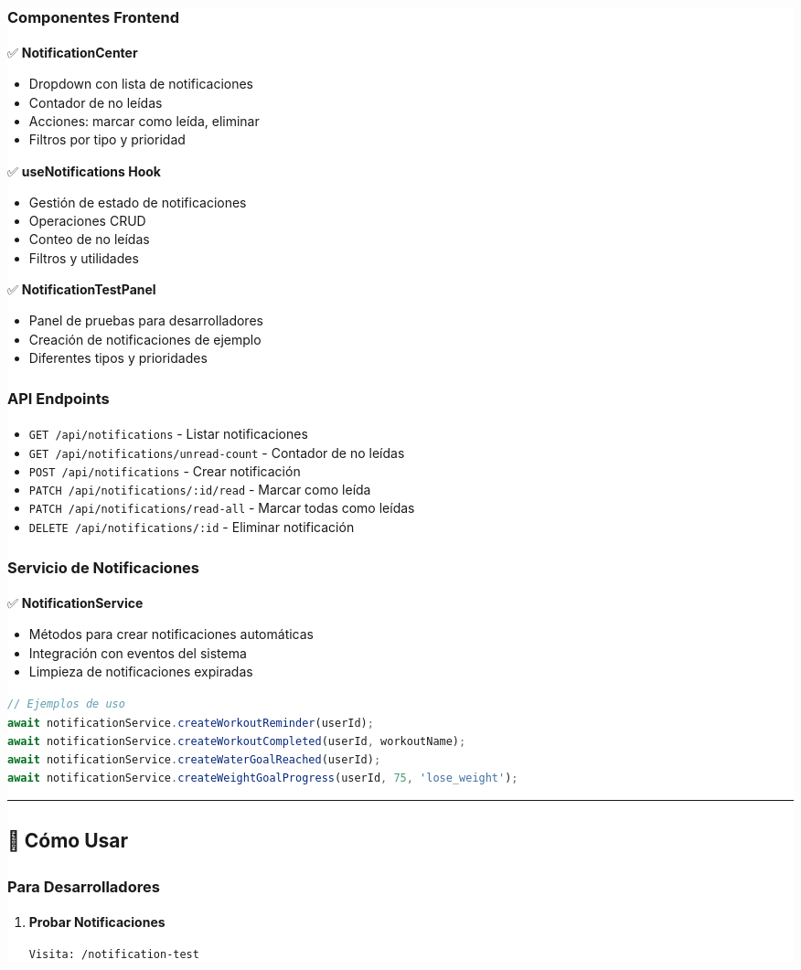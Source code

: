 ### Componentes Frontend

✅ **NotificationCenter**
- Dropdown con lista de notificaciones
- Contador de no leídas
- Acciones: marcar como leída, eliminar
- Filtros por tipo y prioridad

✅ **useNotifications Hook**
- Gestión de estado de notificaciones
- Operaciones CRUD
- Conteo de no leídas
- Filtros y utilidades

✅ **NotificationTestPanel**
- Panel de pruebas para desarrolladores
- Creación de notificaciones de ejemplo
- Diferentes tipos y prioridades

### API Endpoints

- `GET /api/notifications` - Listar notificaciones
- `GET /api/notifications/unread-count` - Contador de no leídas
- `POST /api/notifications` - Crear notificación
- `PATCH /api/notifications/:id/read` - Marcar como leída
- `PATCH /api/notifications/read-all` - Marcar todas como leídas
- `DELETE /api/notifications/:id` - Eliminar notificación

### Servicio de Notificaciones

✅ **NotificationService**
- Métodos para crear notificaciones automáticas
- Integración con eventos del sistema
- Limpieza de notificaciones expiradas

```typescript
// Ejemplos de uso
await notificationService.createWorkoutReminder(userId);
await notificationService.createWorkoutCompleted(userId, workoutName);
await notificationService.createWaterGoalReached(userId);
await notificationService.createWeightGoalProgress(userId, 75, 'lose_weight');
```

---

## 🚀 Cómo Usar

### Para Desarrolladores

1. **Probar Notificaciones**
   ```
   Visita: /notification-test
   ```
